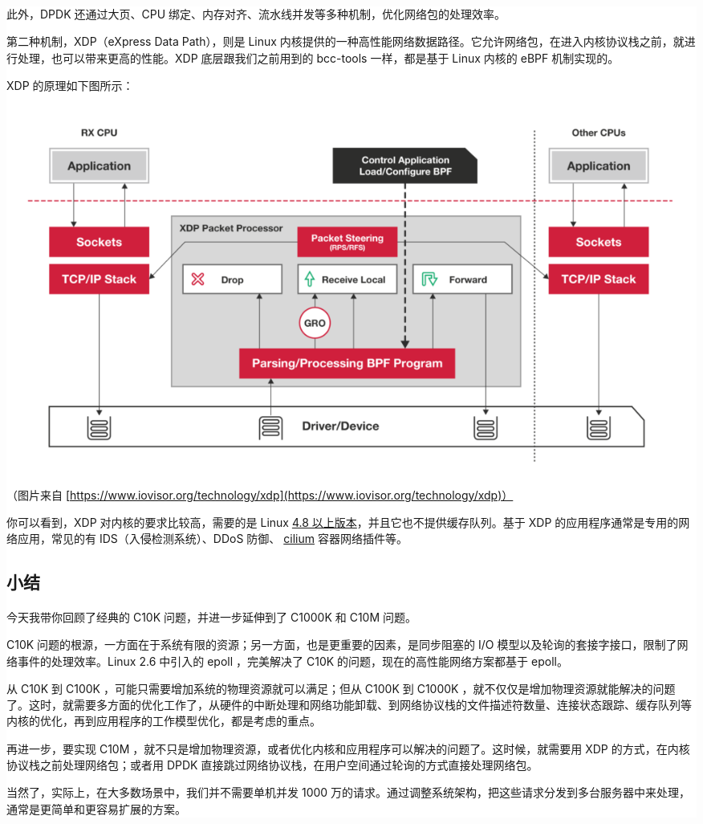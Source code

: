 
此外，DPDK 还通过大页、CPU 绑定、内存对齐、流水线并发等多种机制，优化网络包的处理效率。

第二种机制，XDP（eXpress Data Path），则是 Linux 内核提供的一种高性能网络数据路径。它允许网络包，在进入内核协议栈之前，就进行处理，也可以带来更高的性能。XDP 底层跟我们之前用到的 bcc-tools 一样，都是基于 Linux 内核的 eBPF 机制实现的。

XDP 的原理如下图所示：

![](images/Pasted%20image%2020221208111520.png)
（图片来自 [https://www.iovisor.org/technology/xdp](https://www.iovisor.org/technology/xdp)）

你可以看到，XDP 对内核的要求比较高，需要的是 Linux [4.8 以上版本](https://github.com/iovisor/bcc/blob/master/docs/kernel-versions.md#xdp)，并且它也不提供缓存队列。基于 XDP 的应用程序通常是专用的网络应用，常见的有 IDS（入侵检测系统）、DDoS 防御、 [cilium](https://github.com/cilium/cilium) 容器网络插件等。

## 小结

今天我带你回顾了经典的 C10K 问题，并进一步延伸到了 C1000K 和 C10M 问题。

C10K 问题的根源，一方面在于系统有限的资源；另一方面，也是更重要的因素，是同步阻塞的 I/O 模型以及轮询的套接字接口，限制了网络事件的处理效率。Linux 2.6 中引入的 epoll ，完美解决了 C10K 的问题，现在的高性能网络方案都基于 epoll。

从 C10K 到 C100K ，可能只需要增加系统的物理资源就可以满足；但从 C100K 到 C1000K ，就不仅仅是增加物理资源就能解决的问题了。这时，就需要多方面的优化工作了，从硬件的中断处理和网络功能卸载、到网络协议栈的文件描述符数量、连接状态跟踪、缓存队列等内核的优化，再到应用程序的工作模型优化，都是考虑的重点。

再进一步，要实现 C10M ，就不只是增加物理资源，或者优化内核和应用程序可以解决的问题了。这时候，就需要用 XDP 的方式，在内核协议栈之前处理网络包；或者用 DPDK 直接跳过网络协议栈，在用户空间通过轮询的方式直接处理网络包。

当然了，实际上，在大多数场景中，我们并不需要单机并发 1000 万的请求。通过调整系统架构，把这些请求分发到多台服务器中来处理，通常是更简单和更容易扩展的方案。



